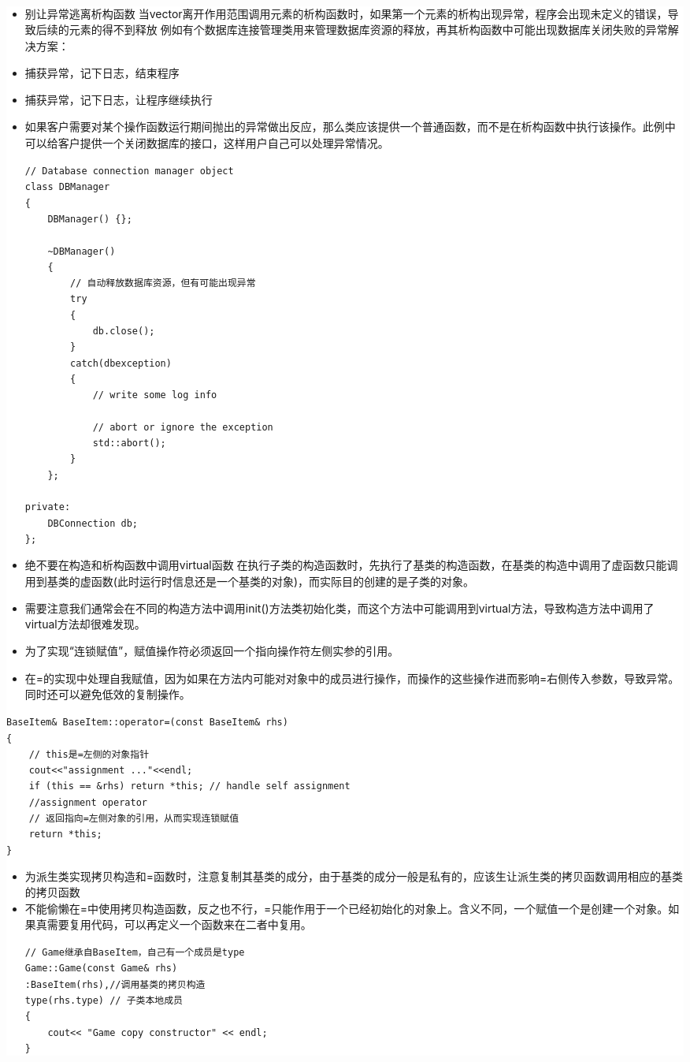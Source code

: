 * 别让异常逃离析构函数
当vector离开作用范围调用元素的析构函数时，如果第一个元素的析构出现异常，程序会出现未定义的错误，导致后续的元素的得不到释放
例如有个数据库连接管理类用来管理数据库资源的释放，再其析构函数中可能出现数据库关闭失败的异常解决方案：
* 捕获异常，记下日志，结束程序
* 捕获异常，记下日志，让程序继续执行
* 如果客户需要对某个操作函数运行期间抛出的异常做出反应，那么类应该提供一个普通函数，而不是在析构函数中执行该操作。此例中可以给客户提供一个关闭数据库的接口，这样用户自己可以处理异常情况。
    ```
    // Database connection manager object
    class DBManager
    {
        DBManager() {};

        ~DBManager()
        {
            // 自动释放数据库资源，但有可能出现异常
            try
            {
                db.close();
            }
            catch(dbexception)
            {
                // write some log info

                // abort or ignore the exception
                std::abort();
            }
        };

    private:
        DBConnection db;
    };
    ```
* 绝不要在构造和析构函数中调用virtual函数
在执行子类的构造函数时，先执行了基类的构造函数，在基类的构造中调用了虚函数只能调用到基类的虚函数(此时运行时信息还是一个基类的对象)，而实际目的创建的是子类的对象。
* 需要注意我们通常会在不同的构造方法中调用init()方法类初始化类，而这个方法中可能调用到virtual方法，导致构造方法中调用了virtual方法却很难发现。

* 为了实现“连锁赋值”，赋值操作符必须返回一个指向操作符左侧实参的引用。
* 在=的实现中处理自我赋值，因为如果在方法内可能对对象中的成员进行操作，而操作的这些操作进而影响=右侧传入参数，导致异常。同时还可以避免低效的复制操作。
```
BaseItem& BaseItem::operator=(const BaseItem& rhs)
{
    // this是=左侧的对象指针
    cout<<"assignment ..."<<endl;
    if (this == &rhs) return *this; // handle self assignment
    //assignment operator
    // 返回指向=左侧对象的引用，从而实现连锁赋值
    return *this;
}
```

* 为派生类实现拷贝构造和=函数时，注意复制其基类的成分，由于基类的成分一般是私有的，应该生让派生类的拷贝函数调用相应的基类的拷贝函数
* 不能偷懒在=中使用拷贝构造函数，反之也不行，=只能作用于一个已经初始化的对象上。含义不同，一个赋值一个是创建一个对象。如果真需要复用代码，可以再定义一个函数来在二者中复用。
    ```
    // Game继承自BaseItem，自己有一个成员是type
    Game::Game(const Game& rhs)
    :BaseItem(rhs),//调用基类的拷贝构造
    type(rhs.type) // 子类本地成员
    {
        cout<< "Game copy constructor" << endl;
    }
